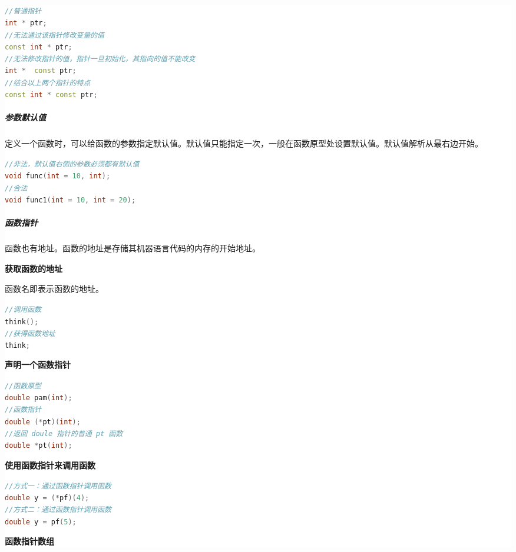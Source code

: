 ```c++
//普通指针
int * ptr;
//无法通过该指针修改变量的值
const int * ptr;
//无法修改指针的值，指针一旦初始化，其指向的值不能改变
int *  const ptr;
//结合以上两个指针的特点
const int * const ptr;
```

#####  参数默认值

定义一个函数时，可以给函数的参数指定默认值。默认值只能指定一次，一般在函数原型处设置默认值。默认值解析从最右边开始。

```c++
//非法，默认值右侧的参数必须都有默认值
void func(int = 10, int);
//合法
void func1(int = 10, int = 20);
```

##### 函数指针

函数也有地址。函数的地址是存储其机器语言代码的内存的开始地址。

**获取函数的地址**

函数名即表示函数的地址。

```c++
//调用函数
think();
//获得函数地址
think;
```

**声明一个函数指针**

```c++
//函数原型
double pam(int);
//函数指针
double (*pt)(int);
//返回 doule 指针的普通 pt 函数
double *pt(int);
```

**使用函数指针来调用函数**

```c++
//方式一：通过函数指针调用函数
double y = (*pf)(4);
//方式二：通过函数指针调用函数
double y = pf(5);
```

**函数指针数组**
